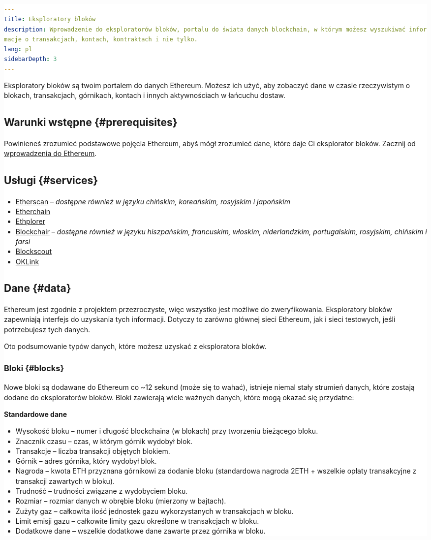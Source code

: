 ```yaml
---
title: Eksploratory bloków
description: Wprowadzenie do eksploratorów bloków, portalu do świata danych blockchain, w którym możesz wyszukiwać informacje o transakcjach, kontach, kontraktach i nie tylko.
lang: pl
sidebarDepth: 3
---
```


Eksploratory bloków są twoim portalem do danych Ethereum. Możesz ich użyć, aby zobaczyć dane w czasie rzeczywistym o blokach, transakcjach, górnikach, kontach i innych aktywnościach w łańcuchu dostaw.

## Warunki wstępne {#prerequisites}

Powinieneś zrozumieć podstawowe pojęcia Ethereum, abyś mógł zrozumieć dane, które daje Ci eksplorator bloków. Zacznij od [wprowadzenia do Ethereum](/developers/docs/intro-to-ethereum/).

## Usługi {#services}

- [Etherscan](https://etherscan.io/) – _dostępne również w języku chińskim, koreańskim, rosyjskim i japońskim_
- [Etherchain](https://www.etherchain.org/)
- [Ethplorer](https://ethplorer.io/)
- [Blockchair](https://blockchair.com/ethereum) – _dostępne również w języku hiszpańskim, francuskim, włoskim, niderlandzkim, portugalskim, rosyjskim, chińskim i farsi_
- [Blockscout](https://blockscout.com/)
- [OKLink](https://www.oklink.com/eth)

## Dane {#data}

Ethereum jest zgodnie z projektem przezroczyste, więc wszystko jest możliwe do zweryfikowania. Eksploratory bloków zapewniają interfejs do uzyskania tych informacji. Dotyczy to zarówno głównej sieci Ethereum, jak i sieci testowych, jeśli potrzebujesz tych danych.

Oto podsumowanie typów danych, które możesz uzyskać z eksploratora bloków.

### Bloki {#blocks}

Nowe bloki są dodawane do Ethereum co ~12 sekund (może się to wahać), istnieje niemal stały strumień danych, które zostają dodane do eksploratorów bloków. Bloki zawierają wiele ważnych danych, które mogą okazać się przydatne:

**Standardowe dane**

- Wysokość bloku – numer i długość blockchaina (w blokach) przy tworzeniu bieżącego bloku.
- Znacznik czasu – czas, w którym górnik wydobył blok.
- Transakcje – liczba transakcji objętych blokiem.
- Górnik – adres górnika, który wydobył blok.
- Nagroda – kwota ETH przyznana górnikowi za dodanie bloku (standardowa nagroda 2ETH + wszelkie opłaty transakcyjne z transakcji zawartych w bloku).
- Trudność – trudności związane z wydobyciem bloku.
- Rozmiar – rozmiar danych w obrębie bloku (mierzony w bajtach).
- Zużyty gaz – całkowita ilość jednostek gazu wykorzystanych w transakcjach w bloku.
- Limit emisji gazu – całkowite limity gazu określone w transakcjach w bloku.
- Dodatkowe dane – wszelkie dodatkowe dane zawarte przez górnika w bloku.
